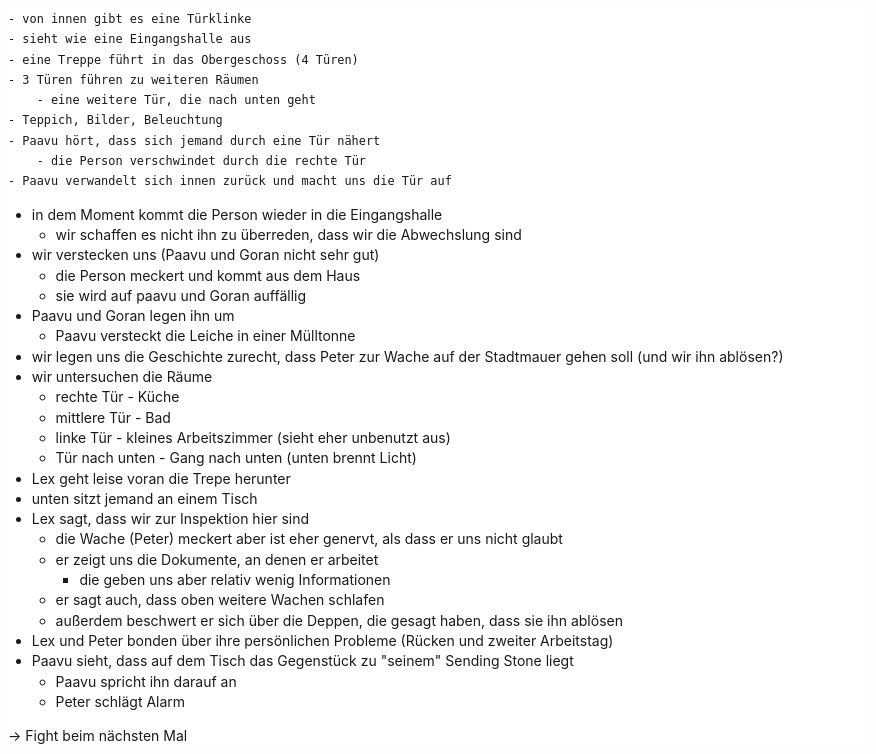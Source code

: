    - von innen gibt es eine Türklinke
    - sieht wie eine Eingangshalle aus
    - eine Treppe führt in das Obergeschoss (4 Türen)
    - 3 Türen führen zu weiteren Räumen
        - eine weitere Tür, die nach unten geht
    - Teppich, Bilder, Beleuchtung
    - Paavu hört, dass sich jemand durch eine Tür nähert
        - die Person verschwindet durch die rechte Tür
    - Paavu verwandelt sich innen zurück und macht uns die Tür auf
- in dem Moment kommt die Person wieder in die Eingangshalle
    - wir schaffen es nicht ihn zu überreden, dass wir die Abwechslung sind
- wir verstecken uns (Paavu und Goran nicht sehr gut)
    - die Person meckert und kommt aus dem Haus
    - sie wird auf paavu und Goran auffällig
- Paavu und Goran legen ihn um
    - Paavu versteckt die Leiche in einer Mülltonne
- wir legen uns die Geschichte zurecht, dass Peter zur Wache auf der Stadtmauer gehen soll (und wir ihn ablösen?)
- wir untersuchen die Räume
    - rechte Tür - Küche
    - mittlere Tür - Bad
    - linke Tür - kleines Arbeitszimmer (sieht eher unbenutzt aus)
    - Tür nach unten - Gang nach unten (unten brennt Licht)
- Lex geht leise voran die Trepe herunter
- unten sitzt jemand an einem Tisch
- Lex sagt, dass wir zur Inspektion hier sind
    - die Wache (Peter) meckert aber ist eher genervt, als dass er uns nicht glaubt
    - er zeigt uns die Dokumente, an denen er arbeitet
        - die geben uns aber relativ wenig Informationen
    - er sagt auch, dass oben weitere Wachen schlafen
    - außerdem beschwert er sich über die Deppen, die gesagt haben, dass sie ihn ablösen 
- Lex und Peter bonden über ihre persönlichen Probleme (Rücken und zweiter Arbeitstag)
- Paavu sieht, dass auf dem Tisch das Gegenstück zu "seinem" Sending Stone liegt
    - Paavu spricht ihn darauf an
    - Peter schlägt Alarm

-> Fight beim nächsten Mal